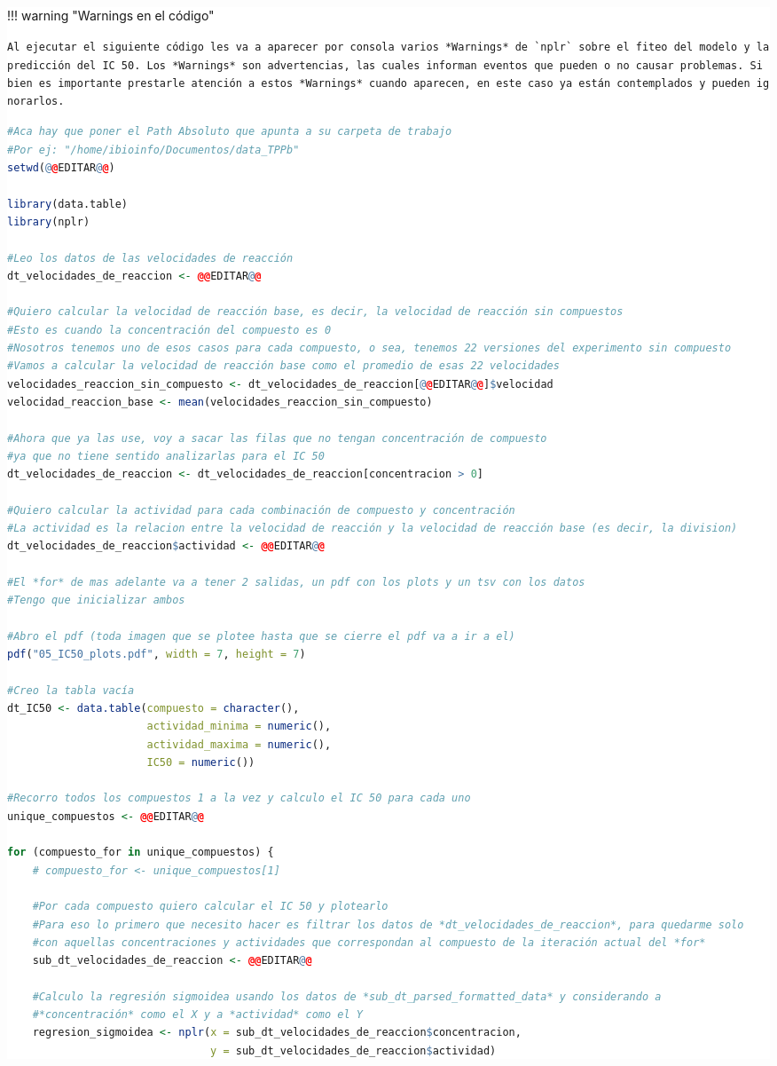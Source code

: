 !!! warning "Warnings en el código"

    Al ejecutar el siguiente código les va a aparecer por consola varios *Warnings* de `nplr` sobre el fiteo del modelo y la predicción del IC 50. Los *Warnings* son advertencias, las cuales informan eventos que pueden o no causar problemas. Si bien es importante prestarle atención a estos *Warnings* cuando aparecen, en este caso ya están contemplados y pueden ignorarlos.

```R
#Aca hay que poner el Path Absoluto que apunta a su carpeta de trabajo
#Por ej: "/home/ibioinfo/Documentos/data_TPPb"
setwd(@@EDITAR@@)

library(data.table)
library(nplr)

#Leo los datos de las velocidades de reacción
dt_velocidades_de_reaccion <- @@EDITAR@@

#Quiero calcular la velocidad de reacción base, es decir, la velocidad de reacción sin compuestos
#Esto es cuando la concentración del compuesto es 0
#Nosotros tenemos uno de esos casos para cada compuesto, o sea, tenemos 22 versiones del experimento sin compuesto
#Vamos a calcular la velocidad de reacción base como el promedio de esas 22 velocidades
velocidades_reaccion_sin_compuesto <- dt_velocidades_de_reaccion[@@EDITAR@@]$velocidad
velocidad_reaccion_base <- mean(velocidades_reaccion_sin_compuesto)

#Ahora que ya las use, voy a sacar las filas que no tengan concentración de compuesto 
#ya que no tiene sentido analizarlas para el IC 50
dt_velocidades_de_reaccion <- dt_velocidades_de_reaccion[concentracion > 0]

#Quiero calcular la actividad para cada combinación de compuesto y concentración
#La actividad es la relacion entre la velocidad de reacción y la velocidad de reacción base (es decir, la division)
dt_velocidades_de_reaccion$actividad <- @@EDITAR@@

#El *for* de mas adelante va a tener 2 salidas, un pdf con los plots y un tsv con los datos
#Tengo que inicializar ambos

#Abro el pdf (toda imagen que se plotee hasta que se cierre el pdf va a ir a el)
pdf("05_IC50_plots.pdf", width = 7, height = 7)

#Creo la tabla vacía
dt_IC50 <- data.table(compuesto = character(),
                      actividad_minima = numeric(),
                      actividad_maxima = numeric(),
                      IC50 = numeric())

#Recorro todos los compuestos 1 a la vez y calculo el IC 50 para cada uno
unique_compuestos <- @@EDITAR@@

for (compuesto_for in unique_compuestos) {
    # compuesto_for <- unique_compuestos[1]
    
    #Por cada compuesto quiero calcular el IC 50 y plotearlo
    #Para eso lo primero que necesito hacer es filtrar los datos de *dt_velocidades_de_reaccion*, para quedarme solo
    #con aquellas concentraciones y actividades que correspondan al compuesto de la iteración actual del *for*
    sub_dt_velocidades_de_reaccion <- @@EDITAR@@
    
    #Calculo la regresión sigmoidea usando los datos de *sub_dt_parsed_formatted_data* y considerando a
    #*concentración* como el X y a *actividad* como el Y
    regresion_sigmoidea <- nplr(x = sub_dt_velocidades_de_reaccion$concentracion, 
                                y = sub_dt_velocidades_de_reaccion$actividad)
```